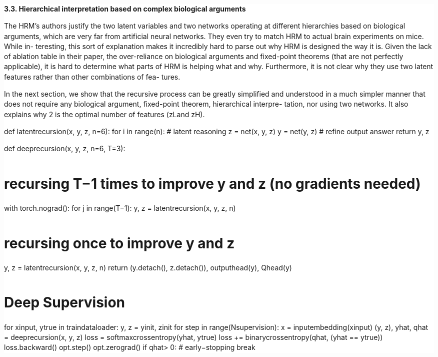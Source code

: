 **3.3. Hierarchical interpretation based on complex
biological arguments**

The HRM’s authors justify the two latent variables
and two networks operating at different hierarchies
based on biological arguments, which are very far
from artificial neural networks. They even try to match
HRM to actual brain experiments on mice. While in-
teresting, this sort of explanation makes it incredibly
hard to parse out why HRM is designed the way it
is. Given the lack of ablation table in their paper, the
over-reliance on biological arguments and fixed-point
theorems (that are not perfectly applicable), it is hard
to determine what parts of HRM is helping what and
why. Furthermore, it is not clear why they use two
latent features rather than other combinations of fea-
tures.

In the next section, we show that the recursive process
can be greatly simplified and understood in a much
simpler manner that does not require any biological
argument, fixed-point theorem, hierarchical interpre-
tation, nor using two networks. It also explains why 2
is the optimal number of features (zLand zH).

def latentrecursion(x, y, z, n=6):
for i in range(n): # latent reasoning
z = net(x, y, z)
y = net(y, z) # refine output answer
return y, z

def deeprecursion(x, y, z, n=6, T=3):
# recursing T−1 times to improve y and z (no gradients needed)
with torch.nograd():
for j in range(T−1):
y, z = latentrecursion(x, y, z, n)
# recursing once to improve y and z
y, z = latentrecursion(x, y, z, n)
return (y.detach(), z.detach()), outputhead(y), Qhead(y)

# Deep Supervision
for xinput, ytrue in traindataloader:
y, z = yinit, zinit
for step in range(Nsupervision):
x = inputembedding(xinput)
(y, z), yhat, qhat = deeprecursion(x, y, z)
loss = softmaxcrossentropy(yhat, ytrue)
loss += binarycrossentropy(qhat, (yhat == ytrue))
loss.backward()
opt.step()
opt.zerograd()
if qhat> 0: # early−stopping
break
